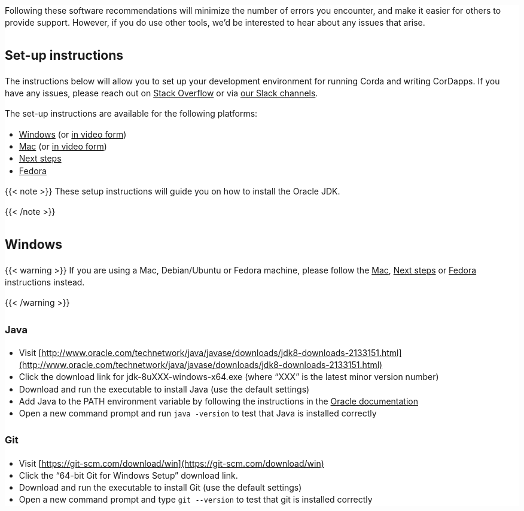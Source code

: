 Following these software recommendations will minimize the number of errors you encounter, and make it easier for
others to provide support. However, if you do use other tools, we’d be interested to hear about any issues that arise.


## Set-up instructions

The instructions below will allow you to set up your development environment for running Corda and writing CorDapps. If
you have any issues, please reach out on [Stack Overflow](https://stackoverflow.com/questions/tagged/corda) or via
[our Slack channels](http://slack.corda.net/).

The set-up instructions are available for the following platforms:


* [Windows](#windows-label) (or [in video form](https://vimeo.com/217462250))
* [Mac](#mac-label) (or [in video form](https://vimeo.com/217462230))
* [Next steps](#deb-ubuntu-label)
* [Fedora](#fedora-label)

{{< note >}}
These setup instructions will guide you on how to install the Oracle JDK.

{{< /note >}}


## Windows


{{< warning >}}
If you are using a Mac, Debian/Ubuntu or Fedora machine, please follow the [Mac](#mac-label), [Next steps](#deb-ubuntu-label) or [Fedora](#fedora-label) instructions instead.

{{< /warning >}}



### Java


* Visit [http://www.oracle.com/technetwork/java/javase/downloads/jdk8-downloads-2133151.html](http://www.oracle.com/technetwork/java/javase/downloads/jdk8-downloads-2133151.html)
* Click the download link for jdk-8uXXX-windows-x64.exe (where “XXX” is the latest minor version number)
* Download and run the executable to install Java (use the default settings)
* Add Java to the PATH environment variable by following the instructions in the [Oracle documentation](https://docs.oracle.com/javase/7/docs/webnotes/install/windows/jdk-installation-windows.html#path)
* Open a new command prompt and run `java -version` to test that Java is installed correctly


### Git


* Visit [https://git-scm.com/download/win](https://git-scm.com/download/win)
* Click the “64-bit Git for Windows Setup” download link.
* Download and run the executable to install Git (use the default settings)
* Open a new command prompt and type `git --version` to test that git is installed correctly
